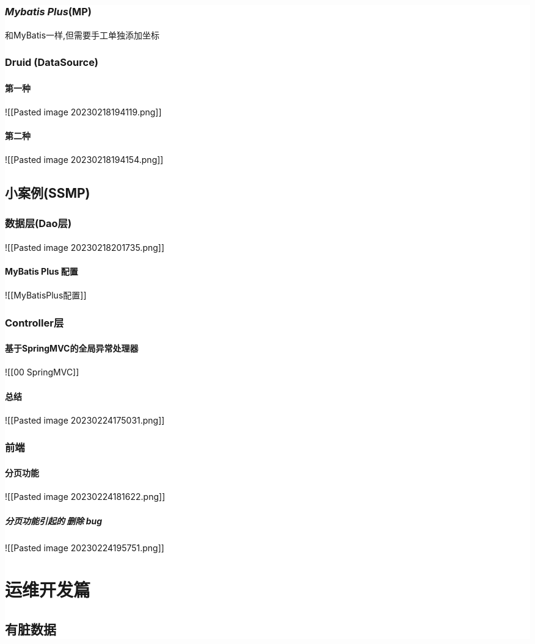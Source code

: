 ### *Mybatis Plus*(MP)

和MyBatis一样,但需要手工单独添加坐标

### Druid (DataSource)

#### 第一种

![[Pasted image 20230218194119.png]]

#### 第二种 

![[Pasted image 20230218194154.png]]

## 小案例(SSMP)

### 数据层(Dao层)


![[Pasted image 20230218201735.png]]

#### MyBatis Plus 配置

![[MyBatisPlus配置]]

### Controller层

#### 基于SpringMVC的全局异常处理器

![[00 SpringMVC]]

#### 总结

![[Pasted image 20230224175031.png]]

### 前端 

#### 分页功能

![[Pasted image 20230224181622.png]]

##### 分页功能引起的 删除 bug

![[Pasted image 20230224195751.png]]


# 运维开发篇

## 有脏数据
